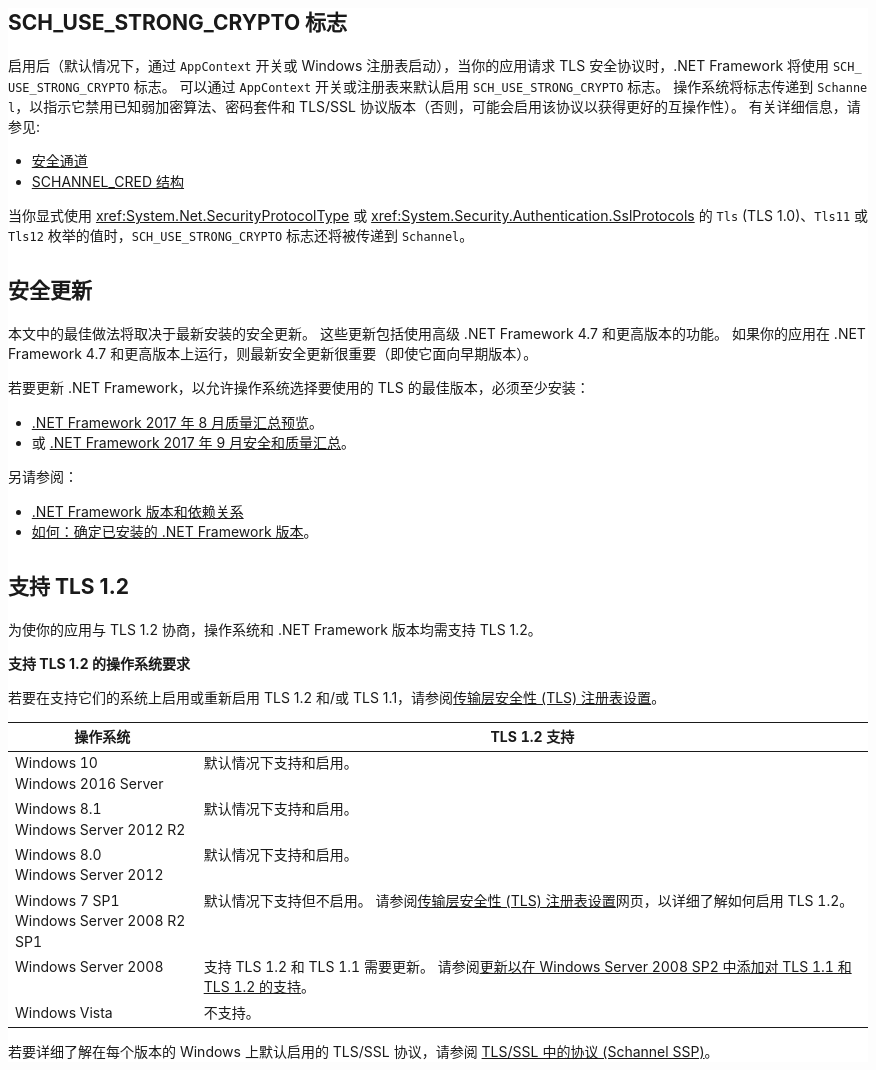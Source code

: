 ## <a name="the-sch_use_strong_crypto-flag"></a>SCH_USE_STRONG_CRYPTO 标志

启用后（默认情况下，通过 `AppContext` 开关或 Windows 注册表启动），当你的应用请求 TLS 安全协议时，.NET Framework 将使用 `SCH_USE_STRONG_CRYPTO` 标志。 可以通过 `AppContext` 开关或注册表来默认启用 `SCH_USE_STRONG_CRYPTO` 标志。 操作系统将标志传递到 `Schannel`，以指示它禁用已知弱加密算法、密码套件和 TLS/SSL 协议版本（否则，可能会启用该协议以获得更好的互操作性）。 有关详细信息，请参见:

- [安全通道](/windows/desktop/SecAuthN/secure-channel)
- [SCHANNEL_CRED 结构](/windows/desktop/api/schannel/ns-schannel-_schannel_cred)

当你显式使用 <xref:System.Net.SecurityProtocolType> 或 <xref:System.Security.Authentication.SslProtocols> 的 `Tls` (TLS 1.0)、`Tls11` 或 `Tls12` 枚举的值时，`SCH_USE_STRONG_CRYPTO` 标志还将被传递到 `Schannel`。

## <a name="security-updates"></a>安全更新

本文中的最佳做法将取决于最新安装的安全更新。 这些更新包括使用高级 .NET Framework 4.7 和更高版本的功能。 如果你的应用在 .NET Framework 4.7 和更高版本上运行，则最新安全更新很重要（即使它面向早期版本）。

若要更新 .NET Framework，以允许操作系统选择要使用的 TLS 的最佳版本，必须至少安装：

- [.NET Framework 2017 年 8 月质量汇总预览](https://devblogs.microsoft.com/dotnet/net-framework-august-2017-preview-of-quality-rollup/)。
- 或 [.NET Framework 2017 年 9 月安全和质量汇总](https://devblogs.microsoft.com/dotnet/net-framework-september-2017-security-and-quality-rollup/)。

另请参阅：

- [.NET Framework 版本和依赖关系](../migration-guide/versions-and-dependencies.md)
- [如何：确定已安装的 .NET Framework 版本](../migration-guide/how-to-determine-which-versions-are-installed.md)。

## <a name="support-for-tls-12"></a>支持 TLS 1.2

为使你的应用与 TLS 1.2 协商，操作系统和 .NET Framework 版本均需支持 TLS 1.2。

**支持 TLS 1.2 的操作系统要求**

若要在支持它们的系统上启用或重新启用 TLS 1.2 和/或 TLS 1.1，请参阅[传输层安全性 (TLS) 注册表设置](/windows-server/security/tls/tls-registry-settings)。

| 操作系统 | TLS 1.2 支持 |
| --- | --- |
| Windows 10<br>Windows 2016 Server | 默认情况下支持和启用。 |
| Windows 8.1<br>Windows Server 2012 R2 | 默认情况下支持和启用。 |
| Windows 8.0<br>Windows Server 2012 | 默认情况下支持和启用。 |
| Windows 7 SP1<br>Windows Server 2008 R2 SP1 | 默认情况下支持但不启用。 请参阅[传输层安全性 (TLS) 注册表设置](/windows-server/security/tls/tls-registry-settings)网页，以详细了解如何启用 TLS 1.2。 |
| Windows Server 2008 | 支持 TLS 1.2 和 TLS 1.1 需要更新。 请参阅[更新以在 Windows Server 2008 SP2 中添加对 TLS 1.1 和 TLS 1.2 的支持](https://support.microsoft.com/help/4019276/update-to-add-support-for-tls-1-1-and-tls-1-2-in-windows-server-2008-s)。 |
| Windows Vista | 不支持。 |

若要详细了解在每个版本的 Windows 上默认启用的 TLS/SSL 协议，请参阅 [TLS/SSL 中的协议 (Schannel SSP)](/windows/desktop/SecAuthN/protocols-in-tls-ssl--schannel-ssp-)。

